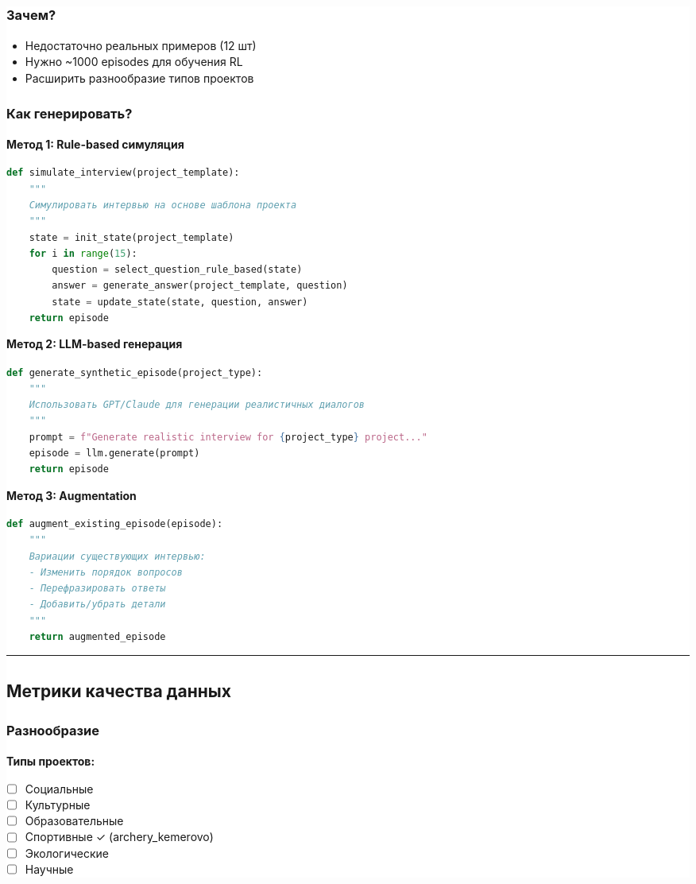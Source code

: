 ### Зачем?

- Недостаточно реальных примеров (12 шт)
- Нужно ~1000 episodes для обучения RL
- Расширить разнообразие типов проектов

### Как генерировать?

**Метод 1: Rule-based симуляция**
```python
def simulate_interview(project_template):
    """
    Симулировать интервью на основе шаблона проекта
    """
    state = init_state(project_template)
    for i in range(15):
        question = select_question_rule_based(state)
        answer = generate_answer(project_template, question)
        state = update_state(state, question, answer)
    return episode
```

**Метод 2: LLM-based генерация**
```python
def generate_synthetic_episode(project_type):
    """
    Использовать GPT/Claude для генерации реалистичных диалогов
    """
    prompt = f"Generate realistic interview for {project_type} project..."
    episode = llm.generate(prompt)
    return episode
```

**Метод 3: Augmentation**
```python
def augment_existing_episode(episode):
    """
    Вариации существующих интервью:
    - Изменить порядок вопросов
    - Перефразировать ответы
    - Добавить/убрать детали
    """
    return augmented_episode
```

---

## Метрики качества данных

### Разнообразие

**Типы проектов:**
- [ ] Социальные
- [ ] Культурные
- [ ] Образовательные
- [ ] Спортивные ✓ (archery_kemerovo)
- [ ] Экологические
- [ ] Научные
